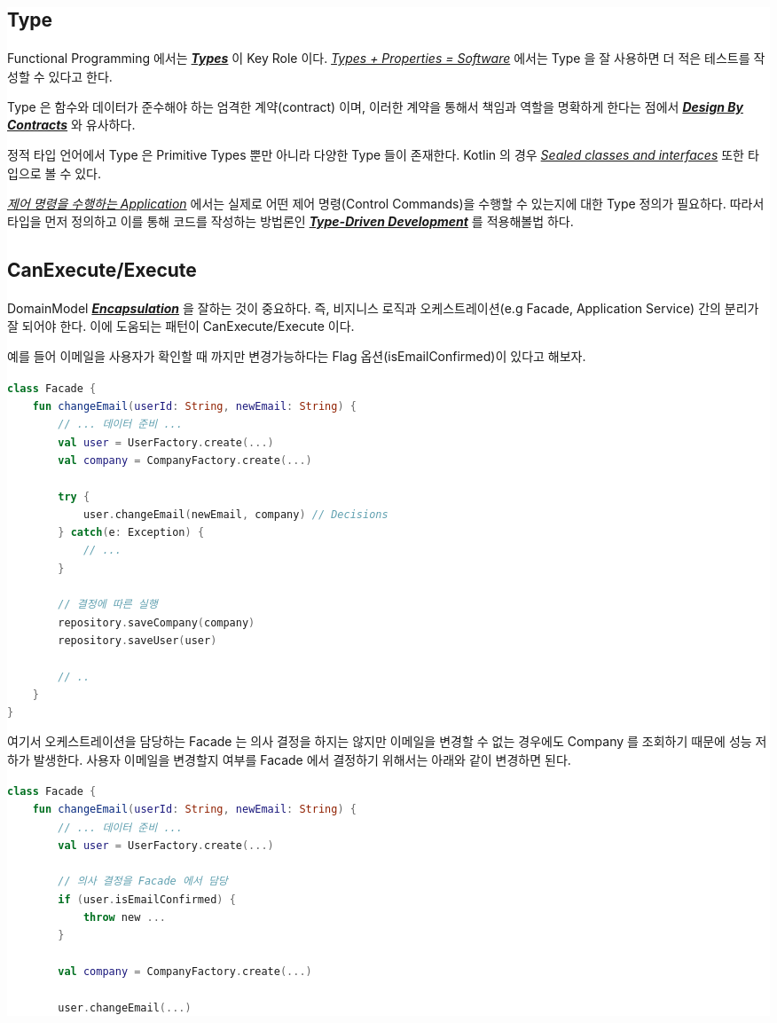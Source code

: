 ## Type

Functional Programming 에서는 ___[Types](https://baekjungho.github.io/wiki/ddd/ddd-modeling/#types-and-functions)___ 이 Key Role 이다.
_[Types + Properties = Software](https://blog.ploeh.dk/2016/02/10/types-properties-software/)_ 에서는 Type 을 잘 사용하면 더 적은 테스트를 작성할 수 있다고 한다.

Type 은 함수와 데이터가 준수해야 하는 엄격한 계약(contract) 이며, 이러한 계약을 통해서 책임과 역할을 명확하게 한다는 점에서 ___[Design By Contracts](https://baekjungho.github.io/wiki/test/test-design-by-contract/)___ 와 유사하다.

정적 타입 언어에서 Type 은 Primitive Types 뿐만 아니라 다양한 Type 들이 존재한다. Kotlin 의 경우 _[Sealed classes and interfaces](https://kotlinlang.org/docs/sealed-classes.html)_ 또한 타입으로 볼 수 있다.

_[제어 명령을 수행하는 Application](https://baekjungho.github.io/wiki/realworld/realworld-smarthome-control-command/)_ 에서는 실제로 어떤 제어 명령(Control Commands)을 수행할 수 있는지에 대한 Type 정의가 필요하다.
따라서 타입을 먼저 정의하고 이를 통해 코드를 작성하는 방법론인 ___[Type-Driven Development](https://kciter.so/posts/type-driven-development/)___ 를 적용해볼법 하다.

## CanExecute/Execute

DomainModel ___[Encapsulation](https://baekjungho.github.io/wiki/oop/oop-encapsulation/)___ 을 잘하는 것이 중요하다. 즉, 비지니스 로직과 오케스트레이션(e.g Facade, Application Service) 간의 분리가 잘 되어야 한다.
이에 도움되는 패턴이 CanExecute/Execute 이다.

예를 들어 이메일을 사용자가 확인할 때 까지만 변경가능하다는 Flag 옵션(isEmailConfirmed)이 있다고 해보자.

```kotlin
class Facade {
    fun changeEmail(userId: String, newEmail: String) {
        // ... 데이터 준비 ... 
        val user = UserFactory.create(...)
        val company = CompanyFactory.create(...)

        try {
            user.changeEmail(newEmail, company) // Decisions
        } catch(e: Exception) {
            // ...
        }

        // 결정에 따른 실행
        repository.saveCompany(company)
        repository.saveUser(user)

        // ..
    }
}
```

여기서 오케스트레이션을 담당하는 Facade 는 의사 결정을 하지는 않지만 이메일을 변경할 수 없는 경우에도 Company 를 조회하기 때문에 성능 저하가 발생한다.
사용자 이메일을 변경할지 여부를 Facade 에서 결정하기 위해서는 아래와 같이 변경하면 된다.

```kotlin
class Facade {
    fun changeEmail(userId: String, newEmail: String) {
        // ... 데이터 준비 ... 
        val user = UserFactory.create(...)
        
        // 의사 결정을 Facade 에서 담당
        if (user.isEmailConfirmed) {
            throw new ...
        }

        val company = CompanyFactory.create(...)
        
        user.changeEmail(...)

```